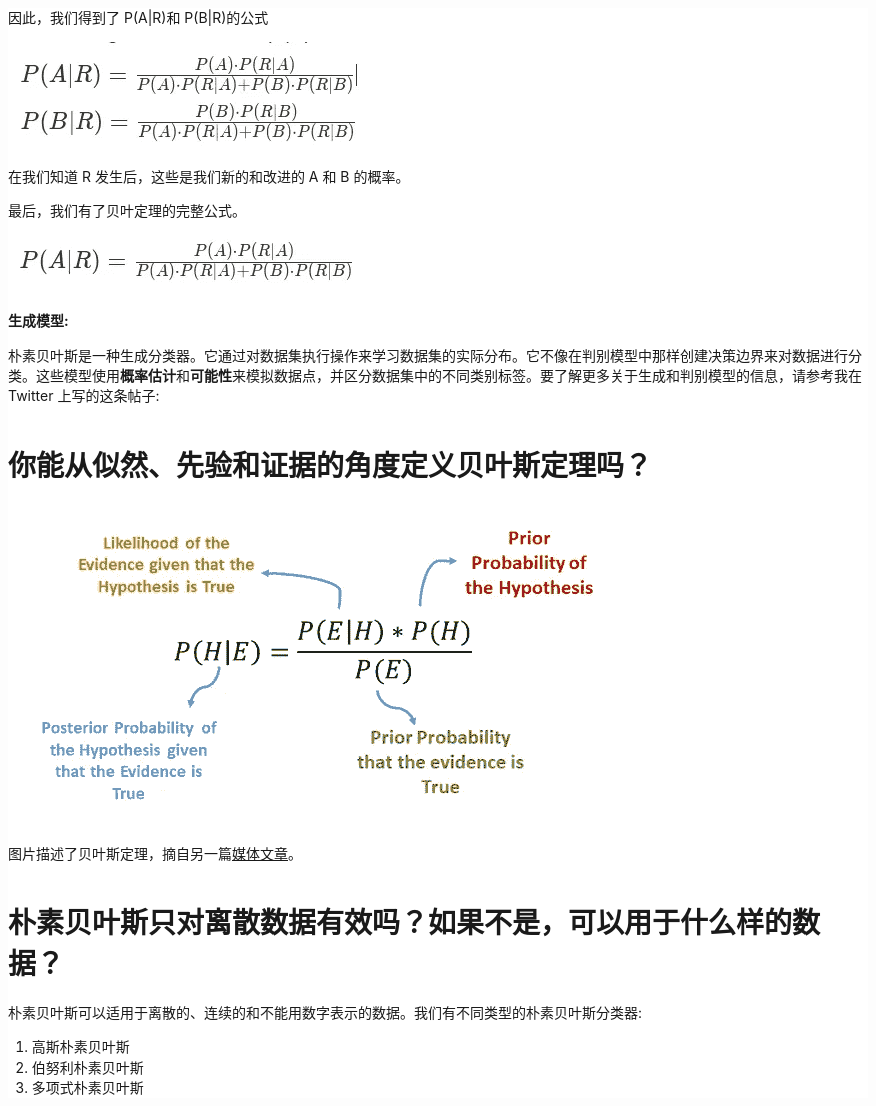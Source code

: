 因此，我们得到了 P(A|R)和 P(B|R)的公式

![](img/f22cb167bf415f0910f19c9732b8247e.png)

在我们知道 R 发生后，这些是我们新的和改进的 A 和 B 的概率。

最后，我们有了贝叶定理的完整公式。

![](img/a8cdd2665f13cb4755ef5ab18c5c8005.png)

**生成模型:**

朴素贝叶斯是一种生成分类器。它通过对数据集执行操作来学习数据集的实际分布。它不像在判别模型中那样创建决策边界来对数据进行分类。这些模型使用**概率估计**和**可能性**来模拟数据点，并区分数据集中的不同类别标签。要了解更多关于生成和判别模型的信息，请参考我在 Twitter 上写的这条帖子:

# 你能从似然、先验和证据的角度定义贝叶斯定理吗？

![](img/5437dd56a1e7522ffcec8f114e5c7a05.png)

图片描述了贝叶斯定理，摘自另一篇[媒体文章](/analytics-vidhya/naïve-bayes-algorithm-5bf31e9032a2)。

# 朴素贝叶斯只对离散数据有效吗？如果不是，可以用于什么样的数据？

朴素贝叶斯可以适用于离散的、连续的和不能用数字表示的数据。我们有不同类型的朴素贝叶斯分类器:

1.  高斯朴素贝叶斯
2.  伯努利朴素贝叶斯
3.  多项式朴素贝叶斯
